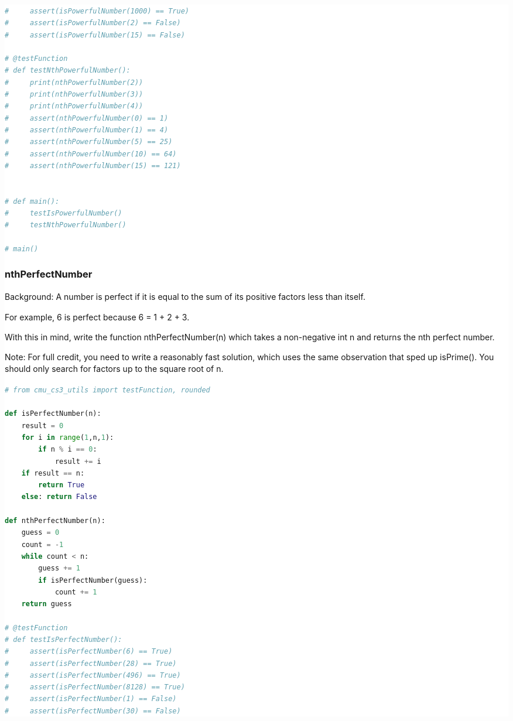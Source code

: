 ```python
#     assert(isPowerfulNumber(1000) == True)
#     assert(isPowerfulNumber(2) == False)
#     assert(isPowerfulNumber(15) == False)

# @testFunction
# def testNthPowerfulNumber():
#     print(nthPowerfulNumber(2))
#     print(nthPowerfulNumber(3))
#     print(nthPowerfulNumber(4))
#     assert(nthPowerfulNumber(0) == 1)
#     assert(nthPowerfulNumber(1) == 4)
#     assert(nthPowerfulNumber(5) == 25)
#     assert(nthPowerfulNumber(10) == 64)
#     assert(nthPowerfulNumber(15) == 121)


# def main():
#     testIsPowerfulNumber()
#     testNthPowerfulNumber()

# main()

```

### nthPerfectNumber

Background: A number is perfect if it is equal to the sum of its positive factors less than itself.

For example, 6 is perfect because 6 = 1 + 2 + 3.

With this in mind, write the function nthPerfectNumber(n) which takes a non-negative int n and returns the nth perfect number.

Note: For full credit, you need to write a reasonably fast solution, which uses the same observation that sped up isPrime(). You should only search for factors up to the square root of n.


```python
# from cmu_cs3_utils import testFunction, rounded

def isPerfectNumber(n):
    result = 0
    for i in range(1,n,1):
        if n % i == 0:
            result += i
    if result == n:
        return True
    else: return False

def nthPerfectNumber(n):
    guess = 0
    count = -1
    while count < n:
        guess += 1
        if isPerfectNumber(guess):
            count += 1
    return guess

# @testFunction
# def testIsPerfectNumber():
#     assert(isPerfectNumber(6) == True)
#     assert(isPerfectNumber(28) == True)
#     assert(isPerfectNumber(496) == True)
#     assert(isPerfectNumber(8128) == True)
#     assert(isPerfectNumber(1) == False)
#     assert(isPerfectNumber(30) == False)
```